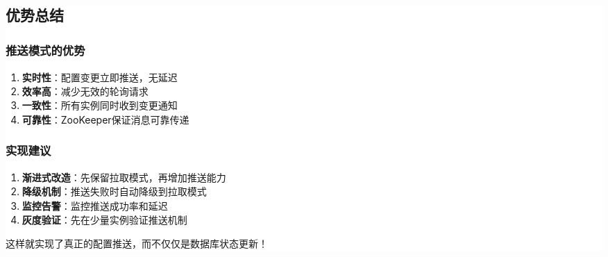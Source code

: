 ## 优势总结

### 推送模式的优势

1. **实时性**：配置变更立即推送，无延迟
2. **效率高**：减少无效的轮询请求
3. **一致性**：所有实例同时收到变更通知
4. **可靠性**：ZooKeeper保证消息可靠传递

### 实现建议

1. **渐进式改造**：先保留拉取模式，再增加推送能力
2. **降级机制**：推送失败时自动降级到拉取模式
3. **监控告警**：监控推送成功率和延迟
4. **灰度验证**：先在少量实例验证推送机制

这样就实现了真正的配置推送，而不仅仅是数据库状态更新！ 